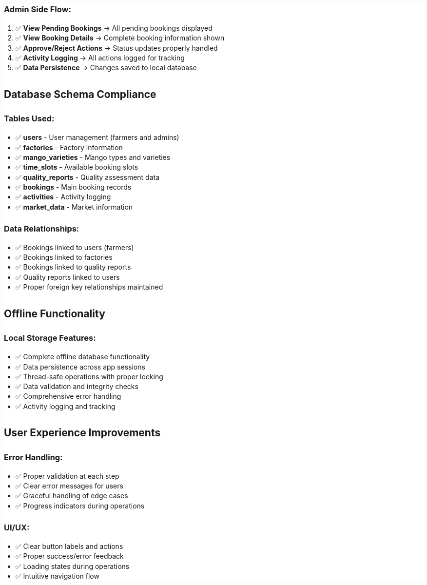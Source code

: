 ### Admin Side Flow:
1. ✅ **View Pending Bookings** → All pending bookings displayed
2. ✅ **View Booking Details** → Complete booking information shown
3. ✅ **Approve/Reject Actions** → Status updates properly handled
4. ✅ **Activity Logging** → All actions logged for tracking
5. ✅ **Data Persistence** → Changes saved to local database

## Database Schema Compliance

### Tables Used:
- ✅ **users** - User management (farmers and admins)
- ✅ **factories** - Factory information
- ✅ **mango_varieties** - Mango types and varieties
- ✅ **time_slots** - Available booking slots
- ✅ **quality_reports** - Quality assessment data
- ✅ **bookings** - Main booking records
- ✅ **activities** - Activity logging
- ✅ **market_data** - Market information

### Data Relationships:
- ✅ Bookings linked to users (farmers)
- ✅ Bookings linked to factories
- ✅ Bookings linked to quality reports
- ✅ Quality reports linked to users
- ✅ Proper foreign key relationships maintained

## Offline Functionality

### Local Storage Features:
- ✅ Complete offline database functionality
- ✅ Data persistence across app sessions
- ✅ Thread-safe operations with proper locking
- ✅ Data validation and integrity checks
- ✅ Comprehensive error handling
- ✅ Activity logging and tracking

## User Experience Improvements

### Error Handling:
- ✅ Proper validation at each step
- ✅ Clear error messages for users
- ✅ Graceful handling of edge cases
- ✅ Progress indicators during operations

### UI/UX:
- ✅ Clear button labels and actions
- ✅ Proper success/error feedback
- ✅ Loading states during operations
- ✅ Intuitive navigation flow
